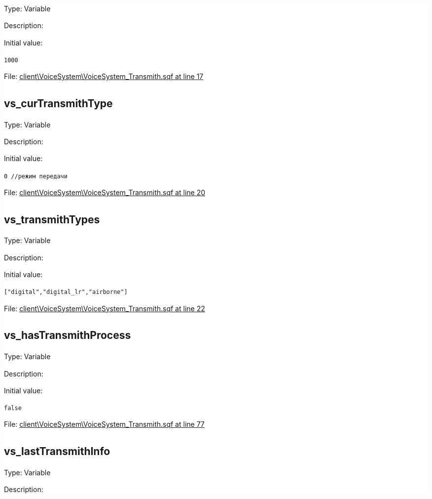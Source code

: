 Type: Variable

Description: 


Initial value:
```sqf
1000
```
File: [client\VoiceSystem\VoiceSystem_Transmith.sqf at line 17](../../../Src/client/VoiceSystem/VoiceSystem_Transmith.sqf#L17)
## vs_curTransmithType

Type: Variable

Description: 


Initial value:
```sqf
0 //режим передачи
```
File: [client\VoiceSystem\VoiceSystem_Transmith.sqf at line 20](../../../Src/client/VoiceSystem/VoiceSystem_Transmith.sqf#L20)
## vs_transmithTypes

Type: Variable

Description: 


Initial value:
```sqf
["digital","digital_lr","airborne"]
```
File: [client\VoiceSystem\VoiceSystem_Transmith.sqf at line 22](../../../Src/client/VoiceSystem/VoiceSystem_Transmith.sqf#L22)
## vs_hasTransmithProcess

Type: Variable

Description: 


Initial value:
```sqf
false
```
File: [client\VoiceSystem\VoiceSystem_Transmith.sqf at line 77](../../../Src/client/VoiceSystem/VoiceSystem_Transmith.sqf#L77)
## vs_lastTransmithInfo

Type: Variable

Description: 
